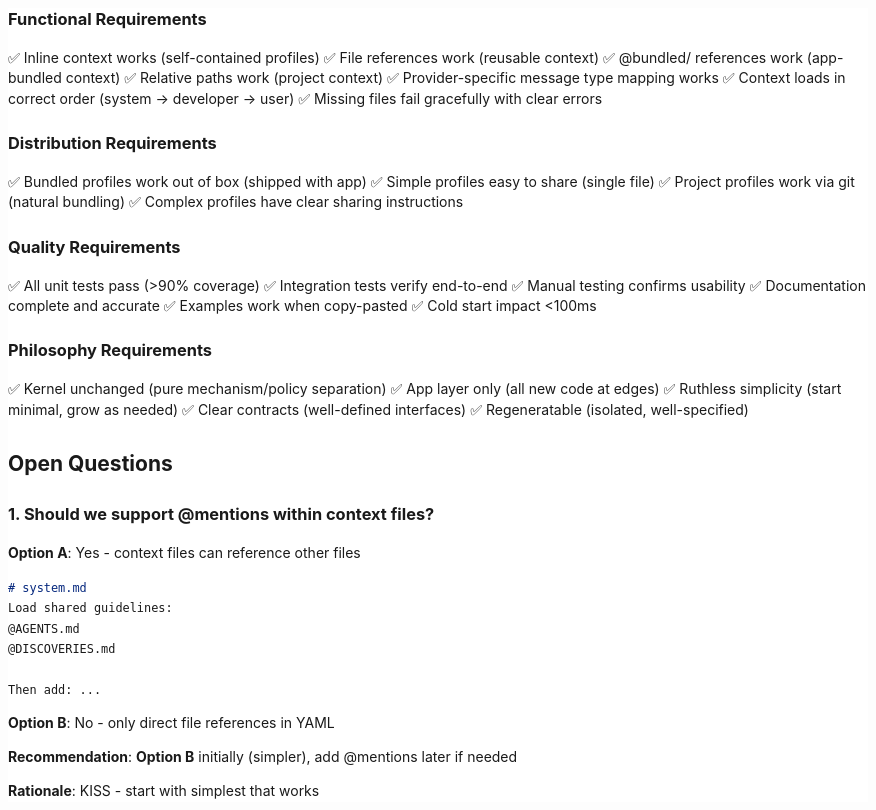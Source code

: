### Functional Requirements

✅ Inline context works (self-contained profiles)
✅ File references work (reusable context)
✅ @bundled/ references work (app-bundled context)
✅ Relative paths work (project context)
✅ Provider-specific message type mapping works
✅ Context loads in correct order (system → developer → user)
✅ Missing files fail gracefully with clear errors

### Distribution Requirements

✅ Bundled profiles work out of box (shipped with app)
✅ Simple profiles easy to share (single file)
✅ Project profiles work via git (natural bundling)
✅ Complex profiles have clear sharing instructions

### Quality Requirements

✅ All unit tests pass (>90% coverage)
✅ Integration tests verify end-to-end
✅ Manual testing confirms usability
✅ Documentation complete and accurate
✅ Examples work when copy-pasted
✅ Cold start impact <100ms

### Philosophy Requirements

✅ Kernel unchanged (pure mechanism/policy separation)
✅ App layer only (all new code at edges)
✅ Ruthless simplicity (start minimal, grow as needed)
✅ Clear contracts (well-defined interfaces)
✅ Regeneratable (isolated, well-specified)

## Open Questions

### 1. Should we support @mentions within context files?

**Option A**: Yes - context files can reference other files
```markdown
# system.md
Load shared guidelines:
@AGENTS.md
@DISCOVERIES.md

Then add: ...
```

**Option B**: No - only direct file references in YAML

**Recommendation**: **Option B** initially (simpler), add @mentions later if needed

**Rationale**: KISS - start with simplest that works
